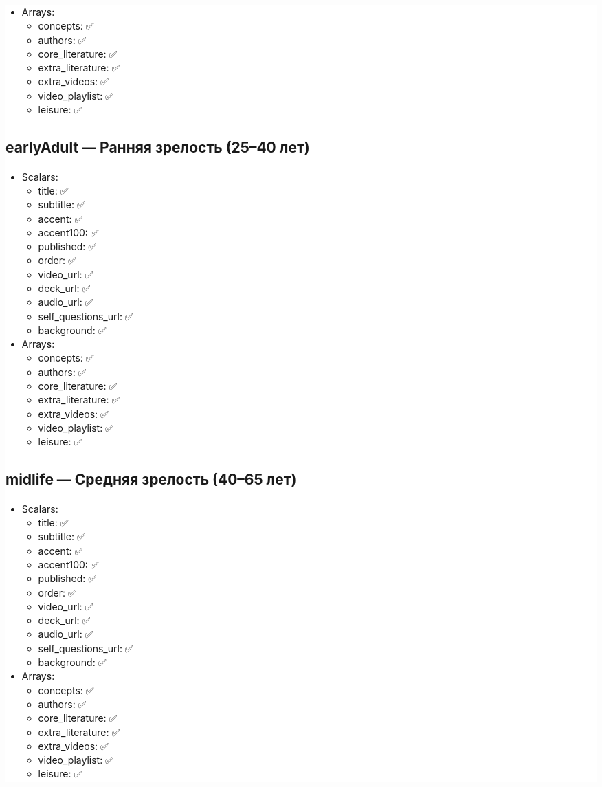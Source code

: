 - Arrays:
  - concepts: ✅
  - authors: ✅
  - core_literature: ✅
  - extra_literature: ✅
  - extra_videos: ✅
  - video_playlist: ✅
  - leisure: ✅

## earlyAdult — Ранняя зрелость (25–40 лет)
- Scalars:
  - title: ✅
  - subtitle: ✅
  - accent: ✅
  - accent100: ✅
  - published: ✅
  - order: ✅
  - video_url: ✅
  - deck_url: ✅
  - audio_url: ✅
  - self_questions_url: ✅
  - background: ✅
- Arrays:
  - concepts: ✅
  - authors: ✅
  - core_literature: ✅
  - extra_literature: ✅
  - extra_videos: ✅
  - video_playlist: ✅
  - leisure: ✅

## midlife — Средняя зрелость (40–65 лет)
- Scalars:
  - title: ✅
  - subtitle: ✅
  - accent: ✅
  - accent100: ✅
  - published: ✅
  - order: ✅
  - video_url: ✅
  - deck_url: ✅
  - audio_url: ✅
  - self_questions_url: ✅
  - background: ✅
- Arrays:
  - concepts: ✅
  - authors: ✅
  - core_literature: ✅
  - extra_literature: ✅
  - extra_videos: ✅
  - video_playlist: ✅
  - leisure: ✅
